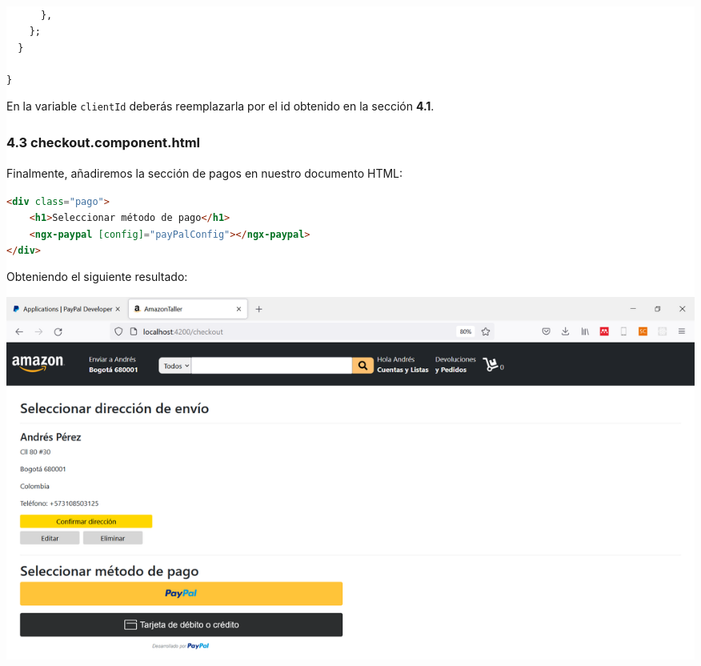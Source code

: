 ```TS
      },
    };
  }

}
```

En la variable `clientId` deberás reemplazarla por el id obtenido en la sección __4.1__.

### 4.3 checkout.component.html

Finalmente, añadiremos la sección de pagos en nuestro documento HTML:

```HTML
<div class="pago">
    <h1>Seleccionar método de pago</h1>
    <ngx-paypal [config]="payPalConfig"></ngx-paypal>
</div>
```

Obteniendo el siguiente resultado:

![](Images/check1.PNG)
